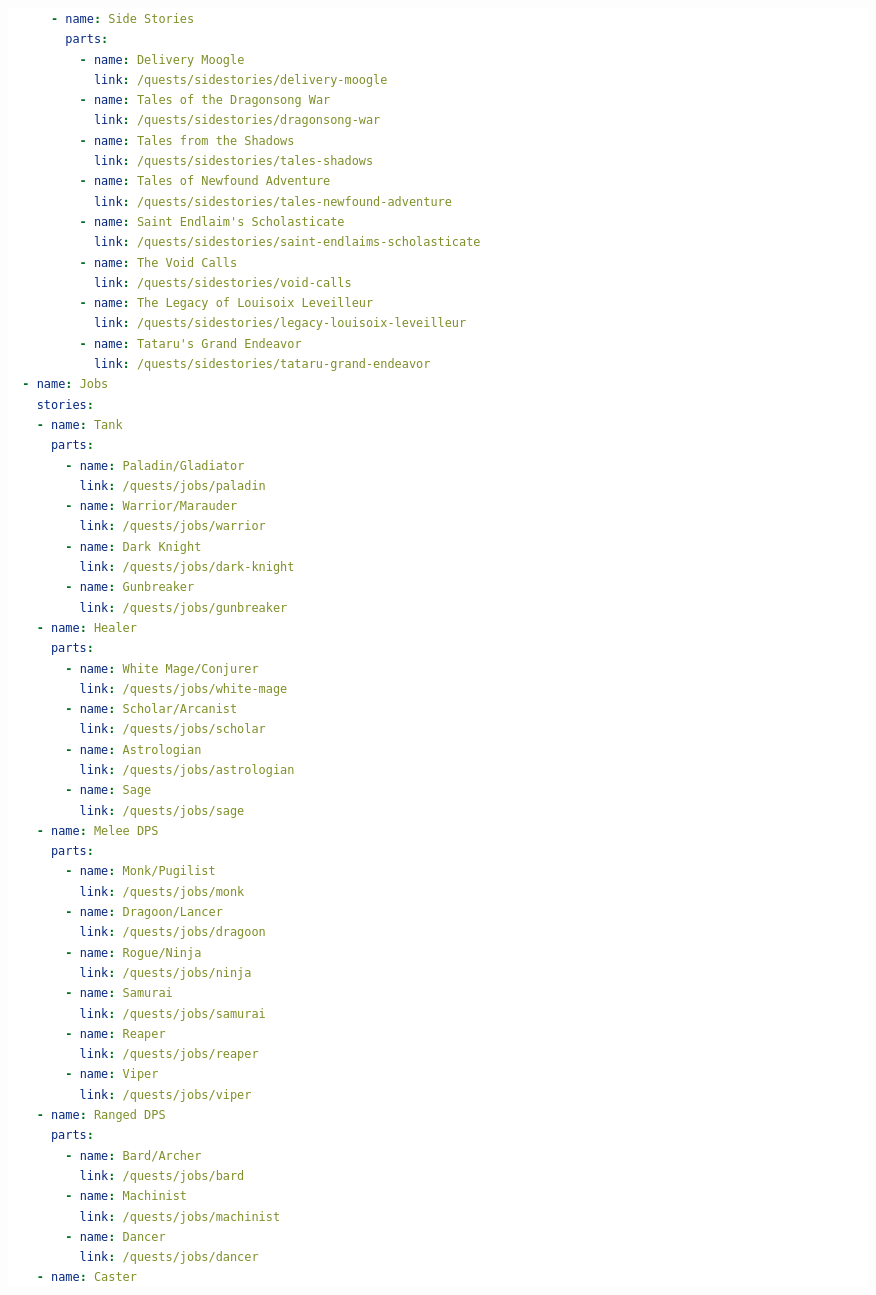 ```yaml
      - name: Side Stories
        parts:
          - name: Delivery Moogle 
            link: /quests/sidestories/delivery-moogle
          - name: Tales of the Dragonsong War
            link: /quests/sidestories/dragonsong-war
          - name: Tales from the Shadows
            link: /quests/sidestories/tales-shadows
          - name: Tales of Newfound Adventure
            link: /quests/sidestories/tales-newfound-adventure
          - name: Saint Endlaim's Scholasticate
            link: /quests/sidestories/saint-endlaims-scholasticate
          - name: The Void Calls
            link: /quests/sidestories/void-calls
          - name: The Legacy of Louisoix Leveilleur
            link: /quests/sidestories/legacy-louisoix-leveilleur
          - name: Tataru's Grand Endeavor
            link: /quests/sidestories/tataru-grand-endeavor
  - name: Jobs
    stories:
    - name: Tank
      parts:
        - name: Paladin/Gladiator
          link: /quests/jobs/paladin
        - name: Warrior/Marauder
          link: /quests/jobs/warrior
        - name: Dark Knight
          link: /quests/jobs/dark-knight
        - name: Gunbreaker
          link: /quests/jobs/gunbreaker
    - name: Healer
      parts: 
        - name: White Mage/Conjurer
          link: /quests/jobs/white-mage
        - name: Scholar/Arcanist
          link: /quests/jobs/scholar
        - name: Astrologian
          link: /quests/jobs/astrologian
        - name: Sage 
          link: /quests/jobs/sage
    - name: Melee DPS
      parts:
        - name: Monk/Pugilist
          link: /quests/jobs/monk
        - name: Dragoon/Lancer
          link: /quests/jobs/dragoon
        - name: Rogue/Ninja
          link: /quests/jobs/ninja
        - name: Samurai
          link: /quests/jobs/samurai
        - name: Reaper
          link: /quests/jobs/reaper
        - name: Viper
          link: /quests/jobs/viper
    - name: Ranged DPS 
      parts:
        - name: Bard/Archer
          link: /quests/jobs/bard
        - name: Machinist
          link: /quests/jobs/machinist
        - name: Dancer
          link: /quests/jobs/dancer
    - name: Caster
```